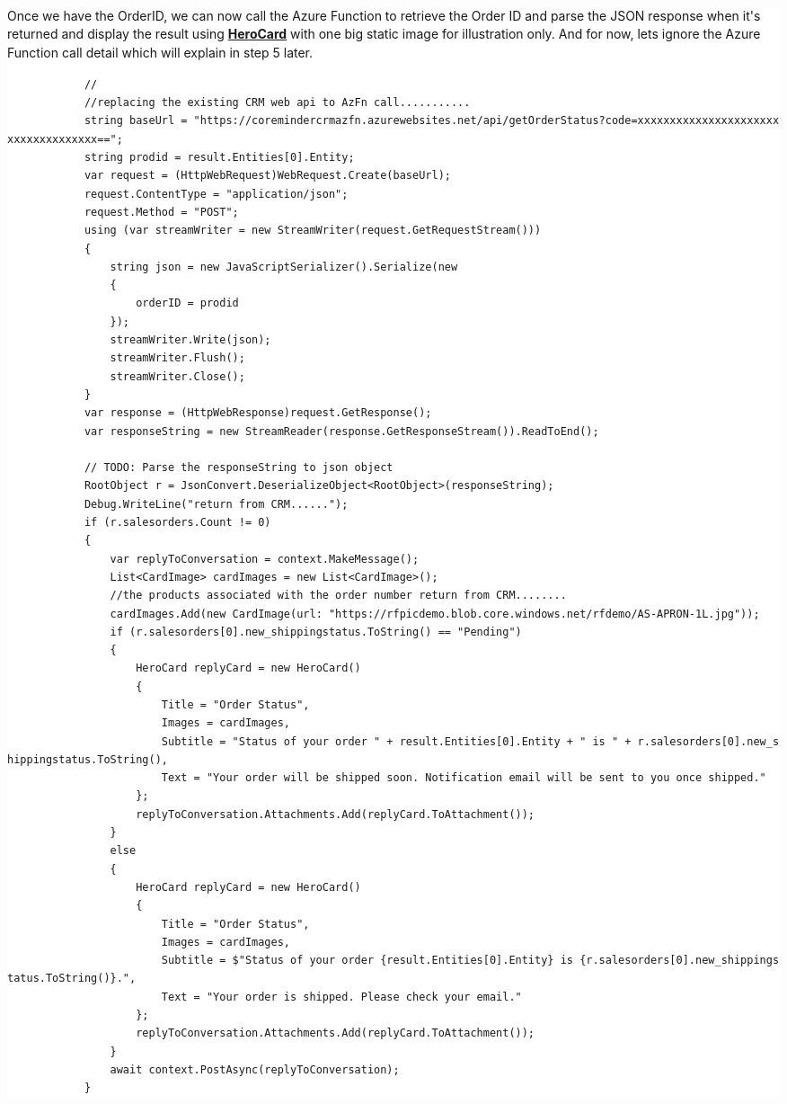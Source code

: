 Once we have the OrderID, we can now call the Azure Function to retrieve the Order ID and parse the JSON response when it's returned and display the result using [**HeroCard**](https://docs.botframework.com/en-us/csharp/builder/sdkreference/attachments.html) with one big static image for illustration only.  And for now, lets ignore the Azure Function call detail which will explain in step 5 later.
```
            //
            //replacing the existing CRM web api to AzFn call...........
            string baseUrl = "https://coremindercrmazfn.azurewebsites.net/api/getOrderStatus?code=xxxxxxxxxxxxxxxxxxxxxxxxxxxxxxxxxxxx==";
            string prodid = result.Entities[0].Entity;
            var request = (HttpWebRequest)WebRequest.Create(baseUrl);
            request.ContentType = "application/json";
            request.Method = "POST";
            using (var streamWriter = new StreamWriter(request.GetRequestStream()))
            {
                string json = new JavaScriptSerializer().Serialize(new
                {
                    orderID = prodid
                });
                streamWriter.Write(json);
                streamWriter.Flush();
                streamWriter.Close();
            }
            var response = (HttpWebResponse)request.GetResponse();
            var responseString = new StreamReader(response.GetResponseStream()).ReadToEnd();

            // TODO: Parse the responseString to json object
            RootObject r = JsonConvert.DeserializeObject<RootObject>(responseString);
            Debug.WriteLine("return from CRM......");
            if (r.salesorders.Count != 0)
            {
                var replyToConversation = context.MakeMessage();
                List<CardImage> cardImages = new List<CardImage>();
                //the products associated with the order number return from CRM........
                cardImages.Add(new CardImage(url: "https://rfpicdemo.blob.core.windows.net/rfdemo/AS-APRON-1L.jpg"));
                if (r.salesorders[0].new_shippingstatus.ToString() == "Pending")
                {
                    HeroCard replyCard = new HeroCard()
                    {
                        Title = "Order Status",
                        Images = cardImages,
                        Subtitle = "Status of your order " + result.Entities[0].Entity + " is " + r.salesorders[0].new_shippingstatus.ToString(),
                        Text = "Your order will be shipped soon. Notification email will be sent to you once shipped."
                    };
                    replyToConversation.Attachments.Add(replyCard.ToAttachment());
                }
                else
                {
                    HeroCard replyCard = new HeroCard()
                    {
                        Title = "Order Status",
                        Images = cardImages,
                        Subtitle = $"Status of your order {result.Entities[0].Entity} is {r.salesorders[0].new_shippingstatus.ToString()}.",
                        Text = "Your order is shipped. Please check your email."
                    };
                    replyToConversation.Attachments.Add(replyCard.ToAttachment());
                }
                await context.PostAsync(replyToConversation);
            }
```